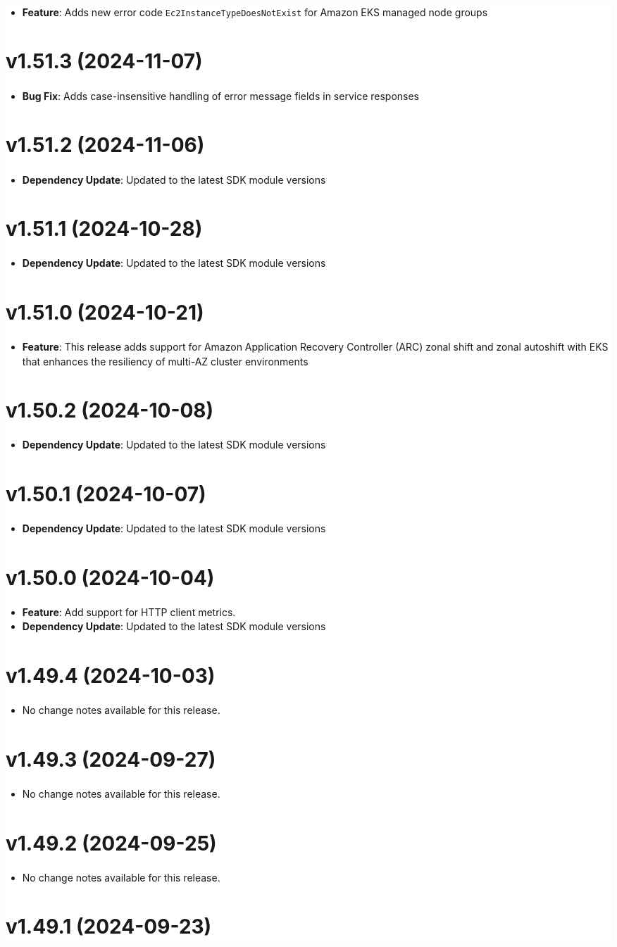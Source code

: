 * **Feature**: Adds new error code `Ec2InstanceTypeDoesNotExist` for Amazon EKS managed node groups

# v1.51.3 (2024-11-07)

* **Bug Fix**: Adds case-insensitive handling of error message fields in service responses

# v1.51.2 (2024-11-06)

* **Dependency Update**: Updated to the latest SDK module versions

# v1.51.1 (2024-10-28)

* **Dependency Update**: Updated to the latest SDK module versions

# v1.51.0 (2024-10-21)

* **Feature**: This release adds support for Amazon Application Recovery Controller (ARC) zonal shift and zonal autoshift with EKS that enhances the resiliency of multi-AZ cluster environments

# v1.50.2 (2024-10-08)

* **Dependency Update**: Updated to the latest SDK module versions

# v1.50.1 (2024-10-07)

* **Dependency Update**: Updated to the latest SDK module versions

# v1.50.0 (2024-10-04)

* **Feature**: Add support for HTTP client metrics.
* **Dependency Update**: Updated to the latest SDK module versions

# v1.49.4 (2024-10-03)

* No change notes available for this release.

# v1.49.3 (2024-09-27)

* No change notes available for this release.

# v1.49.2 (2024-09-25)

* No change notes available for this release.

# v1.49.1 (2024-09-23)
